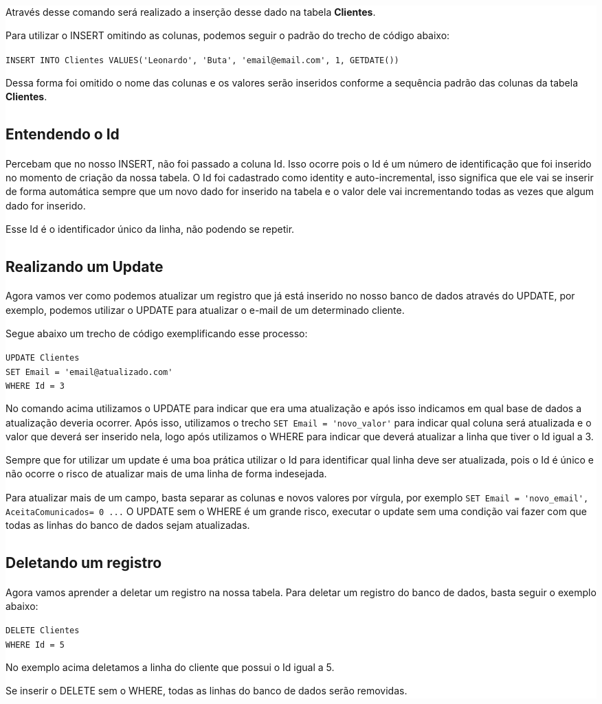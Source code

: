 Através desse comando será realizado a inserção desse dado na tabela **Clientes**.

Para utilizar o INSERT omitindo as colunas, podemos seguir o padrão do trecho de código abaixo:
```
INSERT INTO Clientes VALUES('Leonardo', 'Buta', 'email@email.com', 1, GETDATE())
```
Dessa forma foi omitido o nome das colunas e os valores serão inseridos conforme a sequência padrão das colunas da tabela **Clientes**.

## Entendendo o Id
Percebam que no nosso INSERT, não foi passado a coluna Id. Isso ocorre pois o Id é um número de identificação que foi inserido no momento de criação da nossa tabela. O Id foi cadastrado como identity e auto-incremental, isso significa que ele vai se inserir de forma automática sempre que um novo dado for inserido na tabela e o valor dele vai incrementando todas as vezes que algum dado for inserido. 

Esse Id é o identificador único da linha, não podendo se repetir. 

## Realizando um Update
Agora vamos ver como podemos atualizar um registro que já está inserido no nosso banco de dados através do UPDATE, por exemplo, podemos utilizar o UPDATE para atualizar o e-mail de um determinado cliente.

Segue abaixo um trecho de código exemplificando esse processo:
```
UPDATE Clientes
SET Email = 'email@atualizado.com'
WHERE Id = 3
```
No comando acima utilizamos o UPDATE para indicar que era uma atualização e após isso indicamos em qual base de dados a atualização deveria ocorrer. Após isso, utilizamos o trecho `SET Email = 'novo_valor'` para indicar qual coluna será atualizada e o valor que deverá ser inserido nela, logo após utilizamos o WHERE para indicar que deverá atualizar a linha que tiver o Id igual a 3.

Sempre que for utilizar um update é uma boa prática utilizar o Id para identificar qual linha deve ser atualizada, pois o Id é único e não ocorre o risco de atualizar mais de uma linha de forma indesejada.

Para atualizar mais de um campo, basta separar as colunas e novos valores por vírgula, por exemplo `SET Email = 'novo_email', AceitaComunicados= 0 ...`
O UPDATE sem o WHERE é um grande risco, executar o update sem uma condição vai fazer com que todas as linhas do banco de dados sejam atualizadas. 

## Deletando um registro
Agora vamos aprender a deletar um registro na nossa tabela. Para deletar um registro do banco de dados, basta seguir o exemplo abaixo:
```
DELETE Clientes
WHERE Id = 5
```
No exemplo acima deletamos a linha do cliente que possui o Id igual a 5. 

Se inserir o DELETE sem o WHERE, todas as linhas do banco de dados serão removidas.
